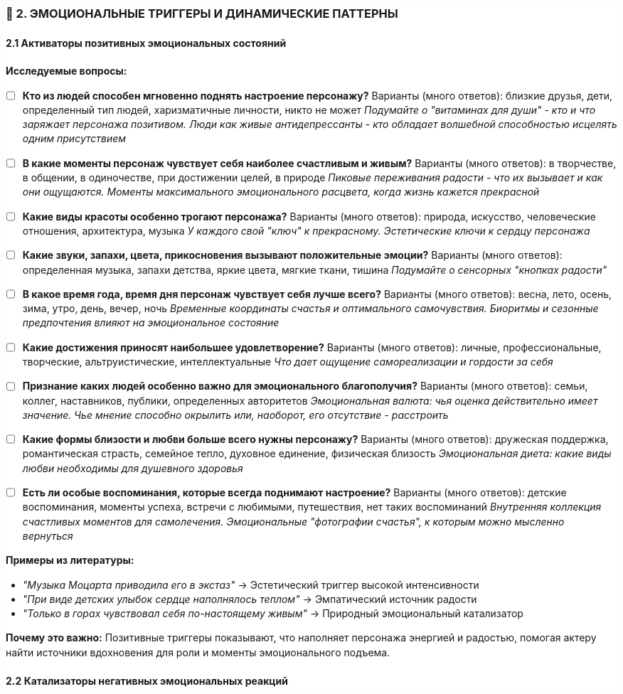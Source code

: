 ### 🎯 2. ЭМОЦИОНАЛЬНЫЕ ТРИГГЕРЫ И ДИНАМИЧЕСКИЕ ПАТТЕРНЫ

#### 2.1 Активаторы позитивных эмоциональных состояний

**Исследуемые вопросы:**

- [ ] **Кто из людей способен мгновенно поднять настроение персонажу?** Варианты (много ответов): близкие друзья, дети, определенный тип людей, харизматичные личности, никто не может
  *Подумайте о "витаминах для души" - кто и что заряжает персонажа позитивом. Люди как живые антидепрессанты - кто обладает волшебной способностью исцелять одним присутствием*

- [ ] **В какие моменты персонаж чувствует себя наиболее счастливым и живым?** Варианты (много ответов): в творчестве, в общении, в одиночестве, при достижении целей, в природе
  *Пиковые переживания радости - что их вызывает и как они ощущаются. Моменты максимального эмоционального расцвета, когда жизнь кажется прекрасной*

- [ ] **Какие виды красоты особенно трогают персонажа?** Варианты (много ответов): природа, искусство, человеческие отношения, архитектура, музыка
  *У каждого свой "ключ" к прекрасному. Эстетические ключи к сердцу персонажа*

- [ ] **Какие звуки, запахи, цвета, прикосновения вызывают положительные эмоции?** Варианты (много ответов): определенная музыка, запахи детства, яркие цвета, мягкие ткани, тишина
  *Подумайте о сенсорных "кнопках радости"*

- [ ] **В какое время года, время дня персонаж чувствует себя лучше всего?** Варианты (много ответов): весна, лето, осень, зима, утро, день, вечер, ночь
  *Временные координаты счастья и оптимального самочувствия. Биоритмы и сезонные предпочтения влияют на эмоциональное состояние*

- [ ] **Какие достижения приносят наибольшее удовлетворение?** Варианты (много ответов): личные, профессиональные, творческие, альтруистические, интеллектуальные
  *Что дает ощущение самореализации и гордости за себя*

- [ ] **Признание каких людей особенно важно для эмоционального благополучия?** Варианты (много ответов): семьи, коллег, наставников, публики, определенных авторитетов
  *Эмоциональная валюта: чья оценка действительно имеет значение. Чье мнение способно окрылить или, наоборот, его отсутствие - расстроить*

- [ ] **Какие формы близости и любви больше всего нужны персонажу?** Варианты (много ответов): дружеская поддержка, романтическая страсть, семейное тепло, духовное единение, физическая близость
  *Эмоциональная диета: какие виды любви необходимы для душевного здоровья*

- [ ] **Есть ли особые воспоминания, которые всегда поднимают настроение?** Варианты (много ответов): детские воспоминания, моменты успеха, встречи с любимыми, путешествия, нет таких воспоминаний
  *Внутренняя коллекция счастливых моментов для самолечения. Эмоциональные "фотографии счастья", к которым можно мысленно вернуться*

**Примеры из литературы:**
- *"Музыка Моцарта приводила его в экстаз"* → Эстетический триггер высокой интенсивности
- *"При виде детских улыбок сердце наполнялось теплом"* → Эмпатический источник радости
- *"Только в горах чувствовал себя по-настоящему живым"* → Природный эмоциональный катализатор

**Почему это важно:** Позитивные триггеры показывают, что наполняет персонажа энергией и радостью, помогая актеру найти источники вдохновения для роли и моменты эмоционального подъема.

#### 2.2 Катализаторы негативных эмоциональных реакций

